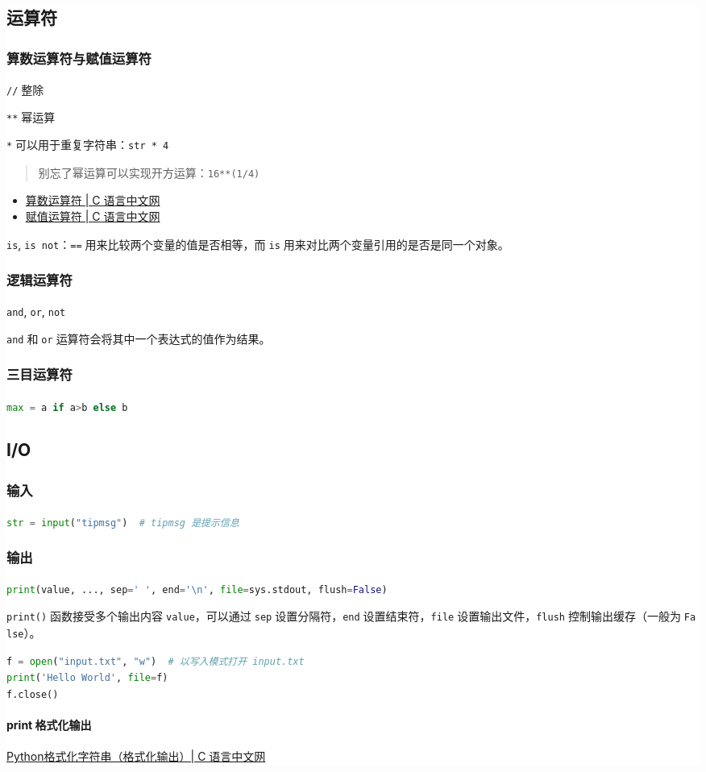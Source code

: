 ## 运算符

### 算数运算符与赋值运算符

`//` 整除

`**` 幂运算

`*` 可以用于重复字符串：`str * 4`

> 别忘了幂运算可以实现开方运算：`16**(1/4)`

- [算数运算符 | C 语言中文网](https://c.biancheng.net/view/2183.html)
- [赋值运算符 | C 语言中文网](https://c.biancheng.net/view/2182.html)

`is`, `is not`：`==` 用来比较两个变量的值是否相等，而 `is` 用来对比两个变量引用的是否是同一个对象。

### 逻辑运算符

`and`, `or`, `not`

`and` 和 `or` 运算符会将其中一个表达式的值作为结果。

### 三目运算符

```python
max = a if a>b else b
```

## I/O

### 输入

```python
str = input("tipmsg")  # tipmsg 是提示信息
```

### 输出

```python
print(value, ..., sep=' ', end='\n', file=sys.stdout, flush=False)
```

`print()` 函数接受多个输出内容 `value`，可以通过 `sep` 设置分隔符，`end` 设置结束符，`file` 设置输出文件，`flush` 控制输出缓存（一般为 `False`）。

```python
f = open("input.txt", "w")  # 以写入模式打开 input.txt
print('Hello World', file=f)
f.close()
```

#### print 格式化输出

[Python格式化字符串（格式化输出）| C 语言中文网](https://c.biancheng.net/view/2177.html)
